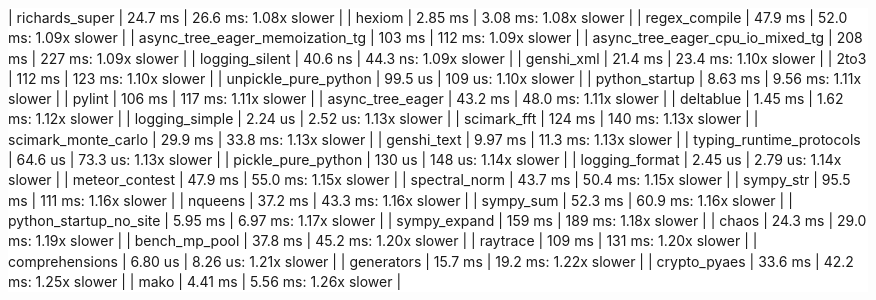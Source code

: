 | richards_super                   | 24.7 ms                                                        | 26.6 ms: 1.08x slower                                                   |
| hexiom                           | 2.85 ms                                                        | 3.08 ms: 1.08x slower                                                   |
| regex_compile                    | 47.9 ms                                                        | 52.0 ms: 1.09x slower                                                   |
| async_tree_eager_memoization_tg  | 103 ms                                                         | 112 ms: 1.09x slower                                                    |
| async_tree_eager_cpu_io_mixed_tg | 208 ms                                                         | 227 ms: 1.09x slower                                                    |
| logging_silent                   | 40.6 ns                                                        | 44.3 ns: 1.09x slower                                                   |
| genshi_xml                       | 21.4 ms                                                        | 23.4 ms: 1.10x slower                                                   |
| 2to3                             | 112 ms                                                         | 123 ms: 1.10x slower                                                    |
| unpickle_pure_python             | 99.5 us                                                        | 109 us: 1.10x slower                                                    |
| python_startup                   | 8.63 ms                                                        | 9.56 ms: 1.11x slower                                                   |
| pylint                           | 106 ms                                                         | 117 ms: 1.11x slower                                                    |
| async_tree_eager                 | 43.2 ms                                                        | 48.0 ms: 1.11x slower                                                   |
| deltablue                        | 1.45 ms                                                        | 1.62 ms: 1.12x slower                                                   |
| logging_simple                   | 2.24 us                                                        | 2.52 us: 1.13x slower                                                   |
| scimark_fft                      | 124 ms                                                         | 140 ms: 1.13x slower                                                    |
| scimark_monte_carlo              | 29.9 ms                                                        | 33.8 ms: 1.13x slower                                                   |
| genshi_text                      | 9.97 ms                                                        | 11.3 ms: 1.13x slower                                                   |
| typing_runtime_protocols         | 64.6 us                                                        | 73.3 us: 1.13x slower                                                   |
| pickle_pure_python               | 130 us                                                         | 148 us: 1.14x slower                                                    |
| logging_format                   | 2.45 us                                                        | 2.79 us: 1.14x slower                                                   |
| meteor_contest                   | 47.9 ms                                                        | 55.0 ms: 1.15x slower                                                   |
| spectral_norm                    | 43.7 ms                                                        | 50.4 ms: 1.15x slower                                                   |
| sympy_str                        | 95.5 ms                                                        | 111 ms: 1.16x slower                                                    |
| nqueens                          | 37.2 ms                                                        | 43.3 ms: 1.16x slower                                                   |
| sympy_sum                        | 52.3 ms                                                        | 60.9 ms: 1.16x slower                                                   |
| python_startup_no_site           | 5.95 ms                                                        | 6.97 ms: 1.17x slower                                                   |
| sympy_expand                     | 159 ms                                                         | 189 ms: 1.18x slower                                                    |
| chaos                            | 24.3 ms                                                        | 29.0 ms: 1.19x slower                                                   |
| bench_mp_pool                    | 37.8 ms                                                        | 45.2 ms: 1.20x slower                                                   |
| raytrace                         | 109 ms                                                         | 131 ms: 1.20x slower                                                    |
| comprehensions                   | 6.80 us                                                        | 8.26 us: 1.21x slower                                                   |
| generators                       | 15.7 ms                                                        | 19.2 ms: 1.22x slower                                                   |
| crypto_pyaes                     | 33.6 ms                                                        | 42.2 ms: 1.25x slower                                                   |
| mako                             | 4.41 ms                                                        | 5.56 ms: 1.26x slower                                                   |